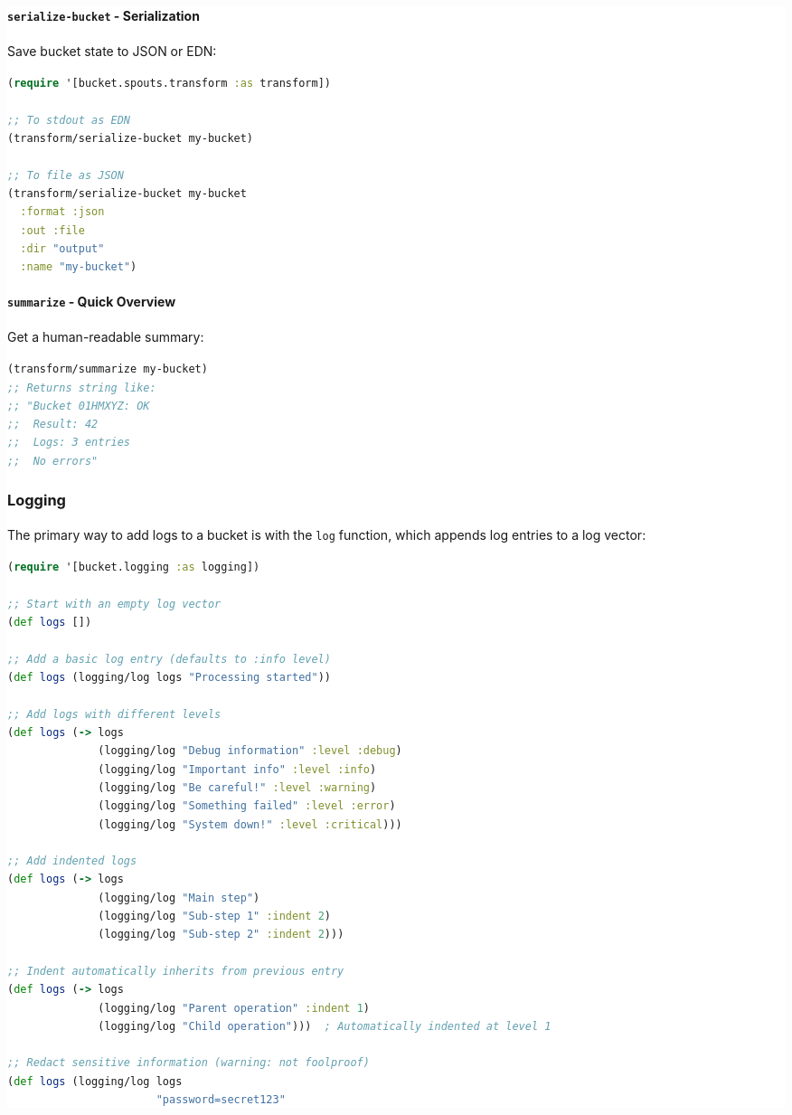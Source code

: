 #### `serialize-bucket` - Serialization

Save bucket state to JSON or EDN:

```clojure
(require '[bucket.spouts.transform :as transform])

;; To stdout as EDN
(transform/serialize-bucket my-bucket)

;; To file as JSON
(transform/serialize-bucket my-bucket
  :format :json
  :out :file
  :dir "output"
  :name "my-bucket")
```

#### `summarize` - Quick Overview

Get a human-readable summary:

```clojure
(transform/summarize my-bucket)
;; Returns string like:
;; "Bucket 01HMXYZ: OK
;;  Result: 42
;;  Logs: 3 entries
;;  No errors"
```

### Logging

The primary way to add logs to a bucket is with the `log` function, which appends log entries to a log vector:

```clojure
(require '[bucket.logging :as logging])

;; Start with an empty log vector
(def logs [])

;; Add a basic log entry (defaults to :info level)
(def logs (logging/log logs "Processing started"))

;; Add logs with different levels
(def logs (-> logs
              (logging/log "Debug information" :level :debug)
              (logging/log "Important info" :level :info)
              (logging/log "Be careful!" :level :warning)
              (logging/log "Something failed" :level :error)
              (logging/log "System down!" :level :critical)))

;; Add indented logs
(def logs (-> logs
              (logging/log "Main step")
              (logging/log "Sub-step 1" :indent 2)
              (logging/log "Sub-step 2" :indent 2)))

;; Indent automatically inherits from previous entry
(def logs (-> logs
              (logging/log "Parent operation" :indent 1)
              (logging/log "Child operation")))  ; Automatically indented at level 1

;; Redact sensitive information (warning: not foolproof)
(def logs (logging/log logs
                       "password=secret123"
```